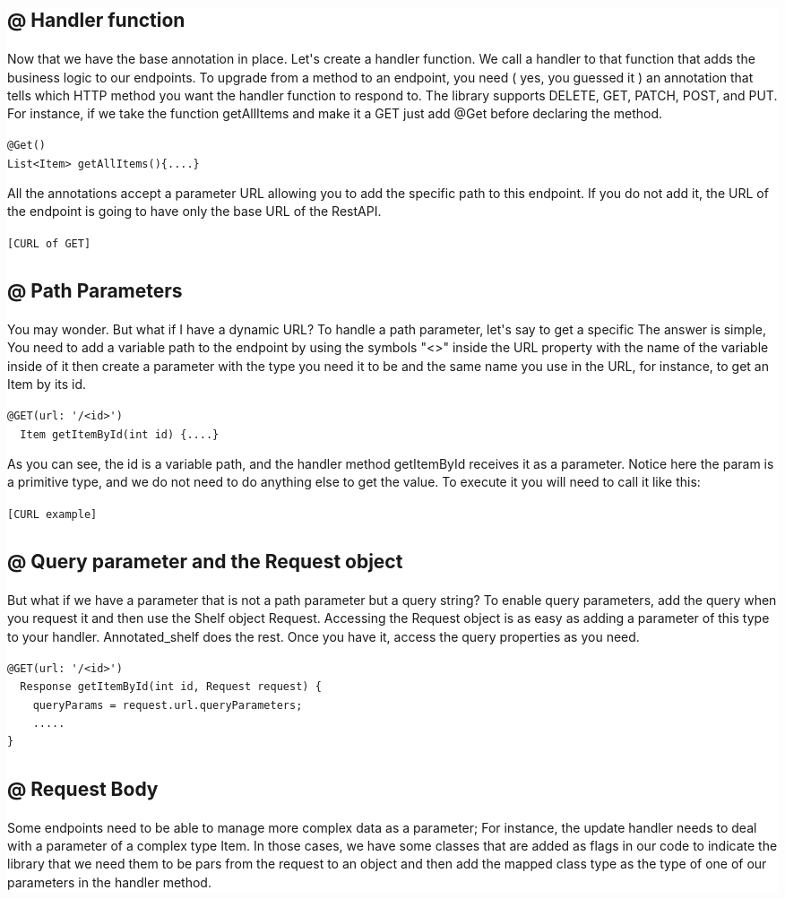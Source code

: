 ## @ Handler function
Now that we have the base annotation in place. Let's create a handler function. We call a handler to that function that adds the business logic to our endpoints. To upgrade from a method to an endpoint, you need ( yes, you guessed it ) an annotation that tells which HTTP method you want the handler function to respond to. The library supports DELETE, GET, PATCH, POST, and PUT. For instance, if we take the function getAllItems and make it a GET just add @Get before declaring the method.

```{code}
@Get()
List<Item> getAllItems(){....}
```

All the annotations accept a parameter URL allowing you to add the specific path to this endpoint. If you do not add it, the URL of the endpoint is going to have only the base URL of the RestAPI.

```{code}
[CURL of GET]
```

## @ Path Parameters
 You may wonder. But what if I have a dynamic URL? To handle a path parameter, let's say to get a specific The answer is simple, You need to add a variable path to the endpoint by using the symbols "<>"  inside the URL property with the name of the variable inside of it then create a parameter with the type you need it to be and the same name you use in the URL, for instance, to get an Item by its id.
```{code}
@GET(url: '/<id>')
  Item getItemById(int id) {....}
```
As you can see, the id is a variable path, and the handler method getItemById receives it as a parameter. Notice here the param is a primitive type, and we do not need to do anything else to get the value. 
To execute it you will need to call it like this:

```{code}
[CURL example]
```

## @ Query parameter and the Request object
 But what if we have a parameter that is not a path parameter but a query string? 
To enable query parameters, add the query when you request it and then use the Shelf object Request. Accessing the Request object is as easy as adding a parameter of this type to your handler. Annotated_shelf does the rest. Once you have it, access the query properties as you need. 
```{code}
@GET(url: '/<id>')
  Response getItemById(int id, Request request) {
    queryParams = request.url.queryParameters;
    .....
}
```
## @ Request Body
 Some endpoints need to be able to manage more complex data as a parameter; For instance, the update handler needs to deal with a parameter of a complex type Item. 
In those cases, we have some classes that are added as flags in our code to indicate the library that we need them to be pars from the request to an object and then add the mapped class type as the type of one of our parameters in the handler method. 
